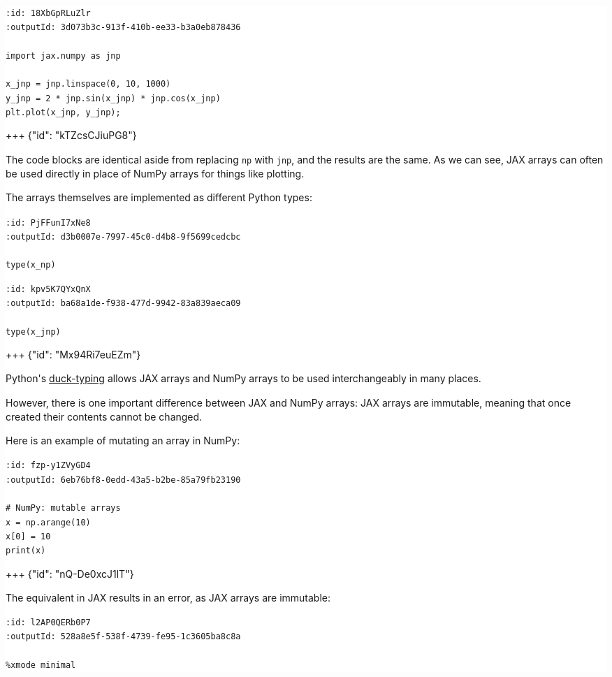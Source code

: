 ```{code-cell} ipython3
:id: 18XbGpRLuZlr
:outputId: 3d073b3c-913f-410b-ee33-b3a0eb878436

import jax.numpy as jnp

x_jnp = jnp.linspace(0, 10, 1000)
y_jnp = 2 * jnp.sin(x_jnp) * jnp.cos(x_jnp)
plt.plot(x_jnp, y_jnp);
```

+++ {"id": "kTZcsCJiuPG8"}

The code blocks are identical aside from replacing `np` with `jnp`, and the results are the same. As we can see, JAX arrays can often be used directly in place of NumPy arrays for things like plotting.

The arrays themselves are implemented as different Python types:

```{code-cell} ipython3
:id: PjFFunI7xNe8
:outputId: d3b0007e-7997-45c0-d4b8-9f5699cedcbc

type(x_np)
```

```{code-cell} ipython3
:id: kpv5K7QYxQnX
:outputId: ba68a1de-f938-477d-9942-83a839aeca09

type(x_jnp)
```

+++ {"id": "Mx94Ri7euEZm"}

Python's [duck-typing](https://en.wikipedia.org/wiki/Duck_typing) allows JAX arrays and NumPy arrays to be used interchangeably in many places.

However, there is one important difference between JAX and NumPy arrays: JAX arrays are immutable, meaning that once created their contents cannot be changed.

Here is an example of mutating an array in NumPy:

```{code-cell} ipython3
:id: fzp-y1ZVyGD4
:outputId: 6eb76bf8-0edd-43a5-b2be-85a79fb23190

# NumPy: mutable arrays
x = np.arange(10)
x[0] = 10
print(x)
```

+++ {"id": "nQ-De0xcJ1lT"}

The equivalent in JAX results in an error, as JAX arrays are immutable:

```{code-cell} ipython3
:id: l2AP0QERb0P7
:outputId: 528a8e5f-538f-4739-fe95-1c3605ba8c8a

%xmode minimal
```
